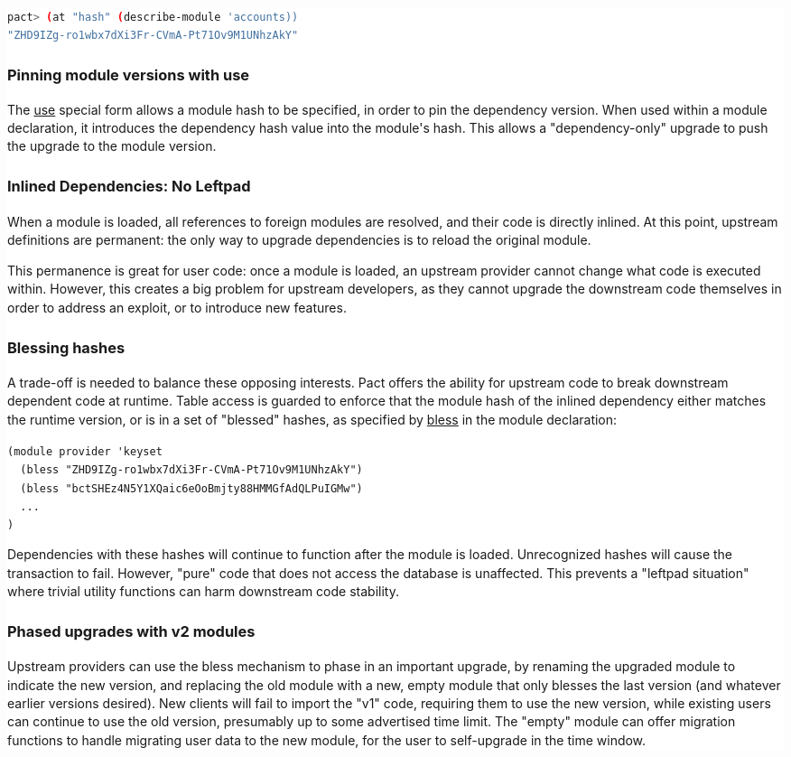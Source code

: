 ```bash
pact> (at "hash" (describe-module 'accounts))
"ZHD9IZg-ro1wbx7dXi3Fr-CVmA-Pt71Ov9M1UNhzAkY"
```

### Pinning module versions with use

The [use](/pact/reference/syntax#useh116103) special form allows a module hash
to be specified, in order to pin the dependency version. When used within a
module declaration, it introduces the dependency hash value into the module's
hash. This allows a "dependency-only" upgrade to push the upgrade to the module
version.

### Inlined Dependencies: No Leftpad

When a module is loaded, all references to foreign modules are resolved, and
their code is directly inlined. At this point, upstream definitions are
permanent: the only way to upgrade dependencies is to reload the original
module.

This permanence is great for user code: once a module is loaded, an upstream
provider cannot change what code is executed within. However, this creates a big
problem for upstream developers, as they cannot upgrade the downstream code
themselves in order to address an exploit, or to introduce new features.

### Blessing hashes

A trade-off is needed to balance these opposing interests. Pact offers the
ability for upstream code to break downstream dependent code at runtime. Table
access is guarded to enforce that the module hash of the inlined dependency
either matches the runtime version, or is in a set of "blessed" hashes, as
specified by [bless](/pact/reference/syntax#blessh93823227) in the module
declaration:

```pact
(module provider 'keyset
  (bless "ZHD9IZg-ro1wbx7dXi3Fr-CVmA-Pt71Ov9M1UNhzAkY")
  (bless "bctSHEz4N5Y1XQaic6eOoBmjty88HMMGfAdQLPuIGMw")
  ...
)
```

Dependencies with these hashes will continue to function after the module is
loaded. Unrecognized hashes will cause the transaction to fail. However, "pure"
code that does not access the database is unaffected. This prevents a "leftpad
situation" where trivial utility functions can harm downstream code stability.

### Phased upgrades with v2 modules

Upstream providers can use the bless mechanism to phase in an important upgrade,
by renaming the upgraded module to indicate the new version, and replacing the
old module with a new, empty module that only blesses the last version (and
whatever earlier versions desired). New clients will fail to import the "v1"
code, requiring them to use the new version, while existing users can continue
to use the old version, presumably up to some advertised time limit. The "empty"
module can offer migration functions to handle migrating user data to the new
module, for the user to self-upgrade in the time window.
